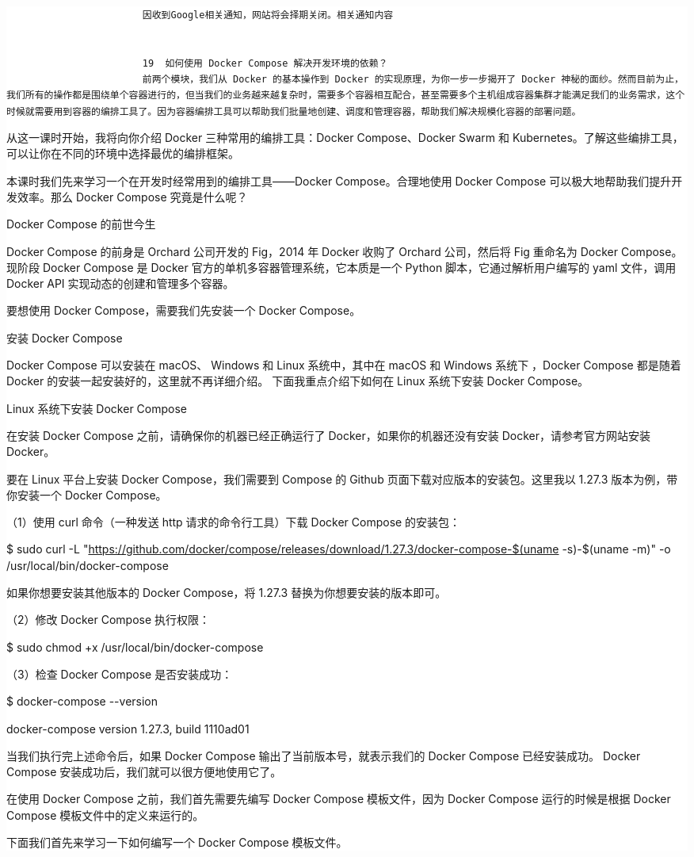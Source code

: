 
                            
                            因收到Google相关通知，网站将会择期关闭。相关通知内容
                            
                            
                            19  如何使用 Docker Compose 解决开发环境的依赖？
                            前两个模块，我们从 Docker 的基本操作到 Docker 的实现原理，为你一步一步揭开了 Docker 神秘的面纱。然而目前为止，我们所有的操作都是围绕单个容器进行的，但当我们的业务越来越复杂时，需要多个容器相互配合，甚至需要多个主机组成容器集群才能满足我们的业务需求，这个时候就需要用到容器的编排工具了。因为容器编排工具可以帮助我们批量地创建、调度和管理容器，帮助我们解决规模化容器的部署问题。

从这一课时开始，我将向你介绍 Docker 三种常用的编排工具：Docker Compose、Docker Swarm 和 Kubernetes。了解这些编排工具，可以让你在不同的环境中选择最优的编排框架。

本课时我们先来学习一个在开发时经常用到的编排工具——Docker Compose。合理地使用 Docker Compose 可以极大地帮助我们提升开发效率。那么 Docker Compose 究竟是什么呢？

Docker Compose 的前世今生

Docker Compose 的前身是 Orchard 公司开发的 Fig，2014 年 Docker 收购了 Orchard 公司，然后将 Fig 重命名为 Docker Compose。现阶段 Docker Compose 是 Docker 官方的单机多容器管理系统，它本质是一个 Python 脚本，它通过解析用户编写的 yaml 文件，调用 Docker API 实现动态的创建和管理多个容器。

要想使用 Docker Compose，需要我们先安装一个 Docker Compose。

安装 Docker Compose

Docker Compose 可以安装在 macOS、 Windows 和 Linux 系统中，其中在 macOS 和 Windows 系统下 ，Docker Compose 都是随着 Docker 的安装一起安装好的，这里就不再详细介绍。 下面我重点介绍下如何在 Linux 系统下安装 Docker Compose。

Linux 系统下安装 Docker Compose

在安装 Docker Compose 之前，请确保你的机器已经正确运行了 Docker，如果你的机器还没有安装 Docker，请参考官方网站安装 Docker。

要在 Linux 平台上安装 Docker Compose，我们需要到 Compose 的 Github 页面下载对应版本的安装包。这里我以 1.27.3 版本为例，带你安装一个 Docker Compose。

（1）使用 curl 命令（一种发送 http 请求的命令行工具）下载 Docker Compose 的安装包：

$ sudo curl -L "https://github.com/docker/compose/releases/download/1.27.3/docker-compose-$(uname -s)-$(uname -m)" -o /usr/local/bin/docker-compose



如果你想要安装其他版本的 Docker Compose，将 1.27.3 替换为你想要安装的版本即可。


（2）修改 Docker Compose 执行权限：

$ sudo chmod +x /usr/local/bin/docker-compose


（3）检查 Docker Compose 是否安装成功：

$ docker-compose --version

docker-compose version 1.27.3, build 1110ad01


当我们执行完上述命令后，如果 Docker Compose 输出了当前版本号，就表示我们的 Docker Compose 已经安装成功。 Docker Compose 安装成功后，我们就可以很方便地使用它了。

在使用 Docker Compose 之前，我们首先需要先编写 Docker Compose 模板文件，因为 Docker Compose 运行的时候是根据 Docker Compose 模板文件中的定义来运行的。

下面我们首先来学习一下如何编写一个 Docker Compose 模板文件。
